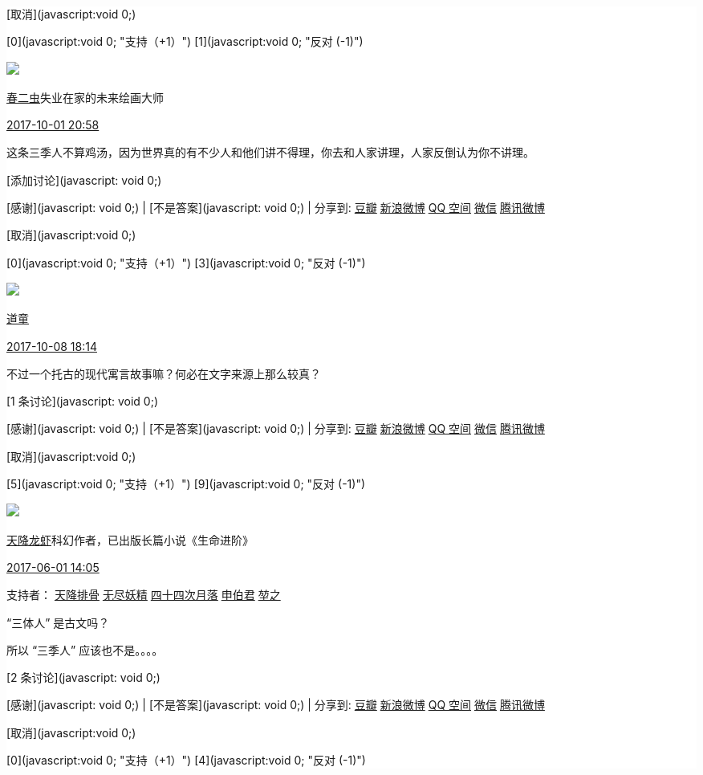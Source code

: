 [取消]\(javascript:void 0;)  

[0]\(javascript:void 0; "支持（+1）") [1]\(javascript:void 0; "反对 (-1)")

 [![](https://github.com/OkamiWong/clipped-web-pages/blob/master/Images/2020-9-14%2024-02-28/e89fc91d-0c86-480d-9c8b-ff6d71e69f1d.jpeg)](http://www.guokr.com/ask/i/0453443484/ "春二虫") 

[春二虫](http://www.guokr.com/ask/i/0453443484/ "春二虫")失业在家的未来绘画大师

[2017-10-01 20:58](http://www.guokr.com/answer/872790/redirect/)

这条三季人不算鸡汤，因为世界真的有不少人和他们讲不得理，你去和人家讲理，人家反倒认为你不讲理。

[添加讨论]\(javascript: void 0;)

[感谢]\(javascript: void 0;) | [不是答案]\(javascript: void 0;) | 分享到: [豆瓣](# "分享到豆瓣") [新浪微博](# "分享到新浪微博") [QQ 空间](# "分享到 QQ 空间") [微信](# "分享到微信") [腾讯微博](# "分享到腾讯微博")

[取消]\(javascript:void 0;)  

[0]\(javascript:void 0; "支持（+1）") [3]\(javascript:void 0; "反对 (-1)")

 [![](https://github.com/OkamiWong/clipped-web-pages/blob/master/Images/2020-9-14%2024-02-28/a21989d3-1e7f-4c56-93ea-216b24094880.jpeg)](http://www.guokr.com/ask/i/1181005882/ "道童") 

[道童](http://www.guokr.com/ask/i/1181005882/ "道童")

[2017-10-08 18:14](http://www.guokr.com/answer/872874/redirect/)

不过一个托古的现代寓言故事嘛？何必在文字来源上那么较真？

[1 条讨论]\(javascript: void 0;)

[感谢]\(javascript: void 0;) | [不是答案]\(javascript: void 0;) | 分享到: [豆瓣](# "分享到豆瓣") [新浪微博](# "分享到新浪微博") [QQ 空间](# "分享到 QQ 空间") [微信](# "分享到微信") [腾讯微博](# "分享到腾讯微博")

[取消]\(javascript:void 0;)  

[5]\(javascript:void 0; "支持（+1）") [9]\(javascript:void 0; "反对 (-1)")

 [![](https://github.com/OkamiWong/clipped-web-pages/blob/master/Images/2020-9-14%2024-02-28/e1de9c90-dc0e-4602-b941-641cfd0ff2aa.jpeg)](http://www.guokr.com/ask/i/0794170993/ "天降龙虾") 

[天降龙虾](http://www.guokr.com/ask/i/0794170993/ "天降龙虾")科幻作者，已出版长篇小说《生命进阶》

[2017-06-01 14:05](http://www.guokr.com/answer/868284/redirect/)

支持者： [天降排骨](http://www.guokr.com/ask/i/0852374878/) [无尽妖精](http://www.guokr.com/ask/i/1009252801/) [四十四次月落](http://www.guokr.com/ask/i/1844812555/) [申伯君](http://www.guokr.com/ask/i/0820617371/) [堃之](http://www.guokr.com/ask/i/0905958270/)

“三体人” 是古文吗？

所以 “三季人” 应该也不是。。。。

[2 条讨论]\(javascript: void 0;)

[感谢]\(javascript: void 0;) | [不是答案]\(javascript: void 0;) | 分享到: [豆瓣](# "分享到豆瓣") [新浪微博](# "分享到新浪微博") [QQ 空间](# "分享到 QQ 空间") [微信](# "分享到微信") [腾讯微博](# "分享到腾讯微博")

[取消]\(javascript:void 0;)  

[0]\(javascript:void 0; "支持（+1）") [4]\(javascript:void 0; "反对 (-1)")
